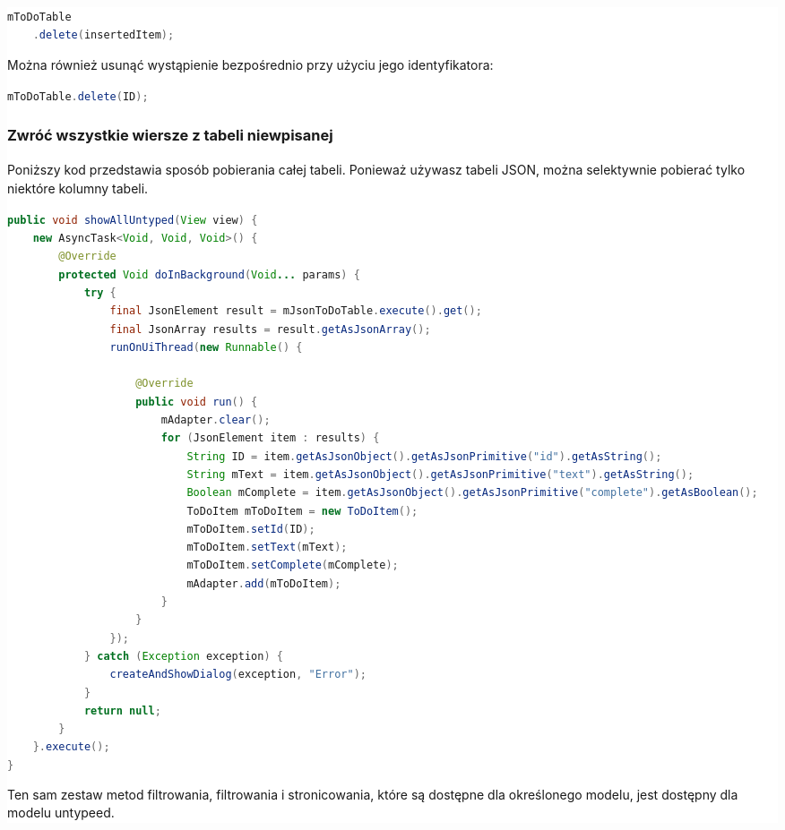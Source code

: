 ```java
mToDoTable
    .delete(insertedItem);
```

Można również usunąć wystąpienie bezpośrednio przy użyciu jego identyfikatora:

```java
mToDoTable.delete(ID);
```

### <a name="json_get"></a>Zwróć wszystkie wiersze z tabeli niewpisanej
Poniższy kod przedstawia sposób pobierania całej tabeli. Ponieważ używasz tabeli JSON, można selektywnie pobierać tylko niektóre kolumny tabeli.

```java
public void showAllUntyped(View view) {
    new AsyncTask<Void, Void, Void>() {
        @Override
        protected Void doInBackground(Void... params) {
            try {
                final JsonElement result = mJsonToDoTable.execute().get();
                final JsonArray results = result.getAsJsonArray();
                runOnUiThread(new Runnable() {

                    @Override
                    public void run() {
                        mAdapter.clear();
                        for (JsonElement item : results) {
                            String ID = item.getAsJsonObject().getAsJsonPrimitive("id").getAsString();
                            String mText = item.getAsJsonObject().getAsJsonPrimitive("text").getAsString();
                            Boolean mComplete = item.getAsJsonObject().getAsJsonPrimitive("complete").getAsBoolean();
                            ToDoItem mToDoItem = new ToDoItem();
                            mToDoItem.setId(ID);
                            mToDoItem.setText(mText);
                            mToDoItem.setComplete(mComplete);
                            mAdapter.add(mToDoItem);
                        }
                    }
                });
            } catch (Exception exception) {
                createAndShowDialog(exception, "Error");
            }
            return null;
        }
    }.execute();
}
```

Ten sam zestaw metod filtrowania, filtrowania i stronicowania, które są dostępne dla określonego modelu, jest dostępny dla modelu untypeed.

